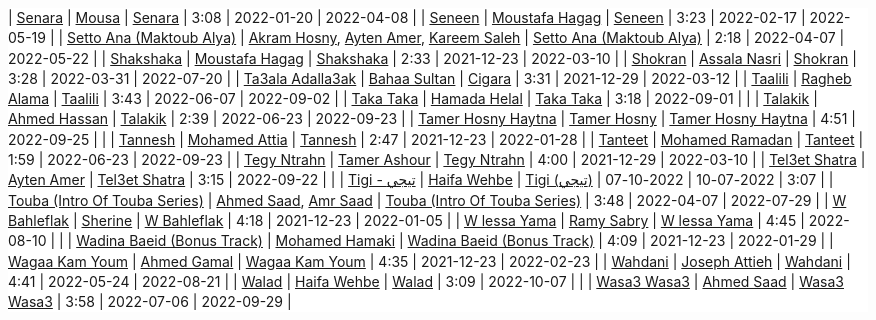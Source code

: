 | [Senara](https://open.spotify.com/track/0nYNOK8uum8GicinHF1jfw) | [Mousa](https://open.spotify.com/artist/474tE69oXkn2YGBJhK81Kh) | [Senara](https://open.spotify.com/album/5oaz2190CAIz2DLMOWt1ka) | 3:08 | 2022-01-20 | 2022-04-08 |
| [Seneen](https://open.spotify.com/track/78aKU80XVAIVX9L0Xur3PC) | [Moustafa Hagag](https://open.spotify.com/artist/5jii08sWD8V92EdOofQo52) | [Seneen](https://open.spotify.com/album/762Ih6Q3P5rhDn99oSCEbe) | 3:23 | 2022-02-17 | 2022-05-19 |
| [Setto Ana \(Maktoub Alya\)](https://open.spotify.com/track/1WwGDWDEdyUR5fKANFTxUY) | [Akram Hosny](https://open.spotify.com/artist/0uFv3QyIZZuL1ZzT9J19Fi), [Ayten Amer](https://open.spotify.com/artist/3bUeg0maVIE0EnHJcsfyZE), [Kareem Saleh](https://open.spotify.com/artist/4qe6Wv1Cjj0LyU0eWdde0Q) | [Setto Ana \(Maktoub Alya\)](https://open.spotify.com/album/6la9EzGFogBTcjm88alqTA) | 2:18 | 2022-04-07 | 2022-05-22 |
| [Shakshaka](https://open.spotify.com/track/5Eq09G3fJGaKeWDPq1CeH9) | [Moustafa Hagag](https://open.spotify.com/artist/5jii08sWD8V92EdOofQo52) | [Shakshaka](https://open.spotify.com/album/5hdm0gJYmtCnQYd0gzOu4G) | 2:33 | 2021-12-23 | 2022-03-10 |
| [Shokran](https://open.spotify.com/track/3zpuelnjip23dk1hxTqklg) | [Assala Nasri](https://open.spotify.com/artist/6MQnUjIjnIOfHDFzqBJOAl) | [Shokran](https://open.spotify.com/album/572v0Jez74h9cMKAYPCIug) | 3:28 | 2022-03-31 | 2022-07-20 |
| [Ta3ala Adalla3ak](https://open.spotify.com/track/3LXPZvEHf0vhgFKs4giHSS) | [Bahaa Sultan](https://open.spotify.com/artist/2KJgliIl1dMyeOMyCcnYv7) | [Cigara](https://open.spotify.com/album/6tlo8DzuR11Z9g8nHP8vd3) | 3:31 | 2021-12-29 | 2022-03-12 |
| [Taalili](https://open.spotify.com/track/1Ghjyo13NTn6yDyQ86bLMV) | [Ragheb Alama](https://open.spotify.com/artist/6uOgBVYHvqTGAQ5iVHDVT7) | [Taalili](https://open.spotify.com/album/5PsBjIgUc9FnjdLbm1idet) | 3:43 | 2022-06-07 | 2022-09-02 |
| [Taka Taka](https://open.spotify.com/track/56wfjZl06ATKuczJoL5RI6) | [Hamada Helal](https://open.spotify.com/artist/0ajxyFKgxh6n0Tui7kxY8Z) | [Taka Taka](https://open.spotify.com/album/4QaIYxJWkv0wL6rGalJFH2) | 3:18 | 2022-09-01 |  |
| [Talakik](https://open.spotify.com/track/4EqU9JKazUgb8ogjx4nIPm) | [Ahmed Hassan](https://open.spotify.com/artist/0pE823Ul8G2Y3BHF5BJNGm) | [Talakik](https://open.spotify.com/album/1b6GHVe41cj2ruyohBJ7Vu) | 2:39 | 2022-06-23 | 2022-09-23 |
| [Tamer Hosny Haytna](https://open.spotify.com/track/05DURibuW9rLPy7Ix8ahuA) | [Tamer Hosny](https://open.spotify.com/artist/4cGfgRmpFc9zgZMfuSXhqy) | [Tamer Hosny Haytna](https://open.spotify.com/album/3expu7zhDu0OcrDgwKEm4v) | 4:51 | 2022-09-25 |  |
| [Tannesh](https://open.spotify.com/track/0rcn4mXRKFJ5c9kipAVrUy) | [Mohamed Attia](https://open.spotify.com/artist/2mANCpyw2C2TpO5rj4zV9N) | [Tannesh](https://open.spotify.com/album/0tvgJ1DmR6qmbUvpauxZnb) | 2:47 | 2021-12-23 | 2022-01-28 |
| [Tanteet](https://open.spotify.com/track/0DlEg3wy4iUcTU7lNUFFlg) | [Mohamed Ramadan](https://open.spotify.com/artist/4CflzQprp6nZxKiv0t78tH) | [Tanteet](https://open.spotify.com/album/2CcLYDhrKezFBuekZilbwi) | 1:59 | 2022-06-23 | 2022-09-23 |
| [Tegy Ntrahn](https://open.spotify.com/track/4CvAW2jw7bcfx40aF3YT39) | [Tamer Ashour](https://open.spotify.com/artist/5rCq30EbJ3DfZPKybGZj8F) | [Tegy Ntrahn](https://open.spotify.com/album/1UH5PQeEnm7MFkSN3t71av) | 4:00 | 2021-12-29 | 2022-03-10 |
| [Tel3et Shatra](https://open.spotify.com/track/4Fc4BthBA9jfUVGMU2nnbf) | [Ayten Amer](https://open.spotify.com/artist/3bUeg0maVIE0EnHJcsfyZE) | [Tel3et Shatra](https://open.spotify.com/album/7EtK7ztKN3ckrnEvzCMPtD) | 3:15 | 2022-09-22 |  |
| [Tigi \- تيجي](https://open.spotify.com/track/49QGBrI182c8yb2ZG3ipoB) | [Haifa Wehbe](https://open.spotify.com/artist/05ai8foZsZwk0cni0IOuNj) | [Tigi \(تيجي\)](https://open.spotify.com/album/6PiXm749gSZpCyzyQ6O1Yi) | 3:07 | 2022-07-10 | 2022-10-07 |
| [Touba \(Intro Of Touba Series\)](https://open.spotify.com/track/2hb9SS3ObGXd6MwwxiKPqr) | [Ahmed Saad](https://open.spotify.com/artist/5D2ui1KD49TfyCDb35zf5V), [Amr Saad](https://open.spotify.com/artist/1hrucExvTdqEfvm2NSjMzv) | [Touba \(Intro Of Touba Series\)](https://open.spotify.com/album/50Bmb0N5qoDWY5H2FWXKiv) | 3:48 | 2022-04-07 | 2022-07-29 |
| [W Bahleflak](https://open.spotify.com/track/6dl0rOeMbMYpqsnOjdaFLr) | [Sherine](https://open.spotify.com/artist/2Wk167T0fY1fABsHM5qFcI) | [W Bahleflak](https://open.spotify.com/album/4RG5kVZevsPgZrqhrfVc5Q) | 4:18 | 2021-12-23 | 2022-01-05 |
| [W lessa Yama](https://open.spotify.com/track/795CQEQ8mgrrEXMwazznQ7) | [Ramy Sabry](https://open.spotify.com/artist/5LtHZB7vU02HtNoOzNcVhc) | [W lessa Yama](https://open.spotify.com/album/6cVdxAUMZqEbro8v8E4qeR) | 4:45 | 2022-08-10 |  |
| [Wadina Baeid \(Bonus Track\)](https://open.spotify.com/track/6yCxLxQhCfcHbPEuKzVM1O) | [Mohamed Hamaki](https://open.spotify.com/artist/6bb9VI1PpPTEmdgcgjTppX) | [Wadina Baeid \(Bonus Track\)](https://open.spotify.com/album/5MWF4LOe2m18Va8pIi64TJ) | 4:09 | 2021-12-23 | 2022-01-29 |
| [Wagaa Kam Youm](https://open.spotify.com/track/0pxGNAjZ6ngccUf5ehwjPB) | [Ahmed Gamal](https://open.spotify.com/artist/37ZFIxEwsxUpd09dNpRMVj) | [Wagaa Kam Youm](https://open.spotify.com/album/0VI7mgJVE7EqCjLBqJZpsf) | 4:35 | 2021-12-23 | 2022-02-23 |
| [Wahdani](https://open.spotify.com/track/7MtjVTe38tcotyQwr7piOX) | [Joseph Attieh](https://open.spotify.com/artist/5DPb3SKW8QZFwkRlmt7Gvo) | [Wahdani](https://open.spotify.com/album/3Wwr5T1Xcu9da276ShVYft) | 4:41 | 2022-05-24 | 2022-08-21 |
| [Walad](https://open.spotify.com/track/4ICngUihhBxci0OHQIL0uu) | [Haifa Wehbe](https://open.spotify.com/artist/05ai8foZsZwk0cni0IOuNj) | [Walad](https://open.spotify.com/album/6SdAmxpejR61XJnjJqErLj) | 3:09 | 2022-10-07 |  |
| [Wasa3 Wasa3](https://open.spotify.com/track/2hZb0DuHOlqka9VYhHlTpM) | [Ahmed Saad](https://open.spotify.com/artist/5D2ui1KD49TfyCDb35zf5V) | [Wasa3 Wasa3](https://open.spotify.com/album/4ejC21FFgQLYmMCm1OfSKh) | 3:58 | 2022-07-06 | 2022-09-29 |